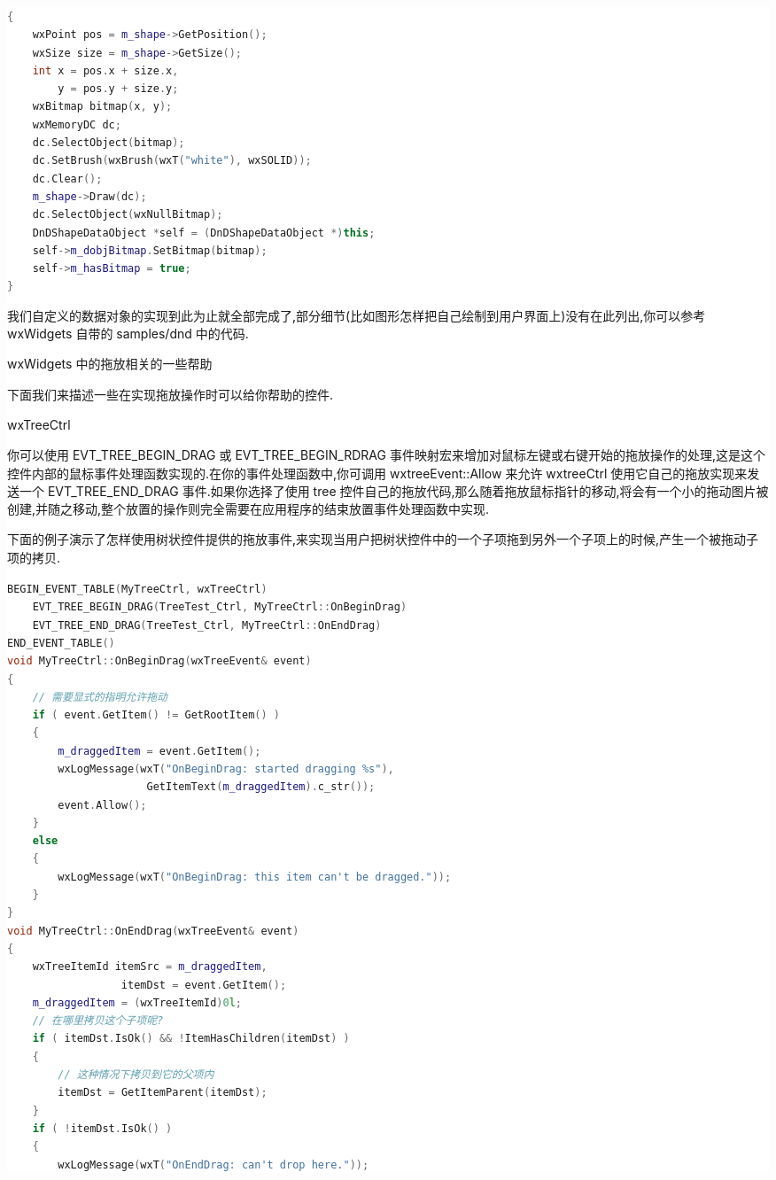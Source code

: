 ```cpp
{
    wxPoint pos = m_shape->GetPosition();
    wxSize size = m_shape->GetSize();
    int x = pos.x + size.x,
        y = pos.y + size.y;
    wxBitmap bitmap(x, y);
    wxMemoryDC dc;
    dc.SelectObject(bitmap);
    dc.SetBrush(wxBrush(wxT("white"), wxSOLID));
    dc.Clear();
    m_shape->Draw(dc);
    dc.SelectObject(wxNullBitmap);
    DnDShapeDataObject *self = (DnDShapeDataObject *)this;
    self->m_dobjBitmap.SetBitmap(bitmap);
    self->m_hasBitmap = true;
} 
```

我们自定义的数据对象的实现到此为止就全部完成了,部分细节(比如图形怎样把自己绘制到用户界面上)没有在此列出,你可以参考 wxWidgets 自带的 samples/dnd 中的代码.

wxWidgets 中的拖放相关的一些帮助

下面我们来描述一些在实现拖放操作时可以给你帮助的控件.

wxTreeCtrl

你可以使用 EVT_TREE_BEGIN_DRAG 或 EVT_TREE_BEGIN_RDRAG 事件映射宏来增加对鼠标左键或右键开始的拖放操作的处理,这是这个控件内部的鼠标事件处理函数实现的.在你的事件处理函数中,你可调用 wxtreeEvent::Allow 来允许 wxtreeCtrl 使用它自己的拖放实现来发送一个 EVT_TREE_END_DRAG 事件.如果你选择了使用 tree 控件自己的拖放代码,那么随着拖放鼠标指针的移动,将会有一个小的拖动图片被创建,并随之移动,整个放置的操作则完全需要在应用程序的结束放置事件处理函数中实现.

下面的例子演示了怎样使用树状控件提供的拖放事件,来实现当用户把树状控件中的一个子项拖到另外一个子项上的时候,产生一个被拖动子项的拷贝.

```cpp
BEGIN_EVENT_TABLE(MyTreeCtrl, wxTreeCtrl)
    EVT_TREE_BEGIN_DRAG(TreeTest_Ctrl, MyTreeCtrl::OnBeginDrag)
    EVT_TREE_END_DRAG(TreeTest_Ctrl, MyTreeCtrl::OnEndDrag)
END_EVENT_TABLE()
void MyTreeCtrl::OnBeginDrag(wxTreeEvent& event)
{
    // 需要显式的指明允许拖动
    if ( event.GetItem() != GetRootItem() )
    {
        m_draggedItem = event.GetItem();
        wxLogMessage(wxT("OnBeginDrag: started dragging %s"),
                      GetItemText(m_draggedItem).c_str());
        event.Allow();
    }
    else
    {
        wxLogMessage(wxT("OnBeginDrag: this item can't be dragged."));
    }
}
void MyTreeCtrl::OnEndDrag(wxTreeEvent& event)
{
    wxTreeItemId itemSrc = m_draggedItem,
                  itemDst = event.GetItem();
    m_draggedItem = (wxTreeItemId)0l;
    // 在哪里拷贝这个子项呢?
    if ( itemDst.IsOk() && !ItemHasChildren(itemDst) )
    {
        // 这种情况下拷贝到它的父项内
        itemDst = GetItemParent(itemDst);
    }
    if ( !itemDst.IsOk() )
    {
        wxLogMessage(wxT("OnEndDrag: can't drop here."));
```